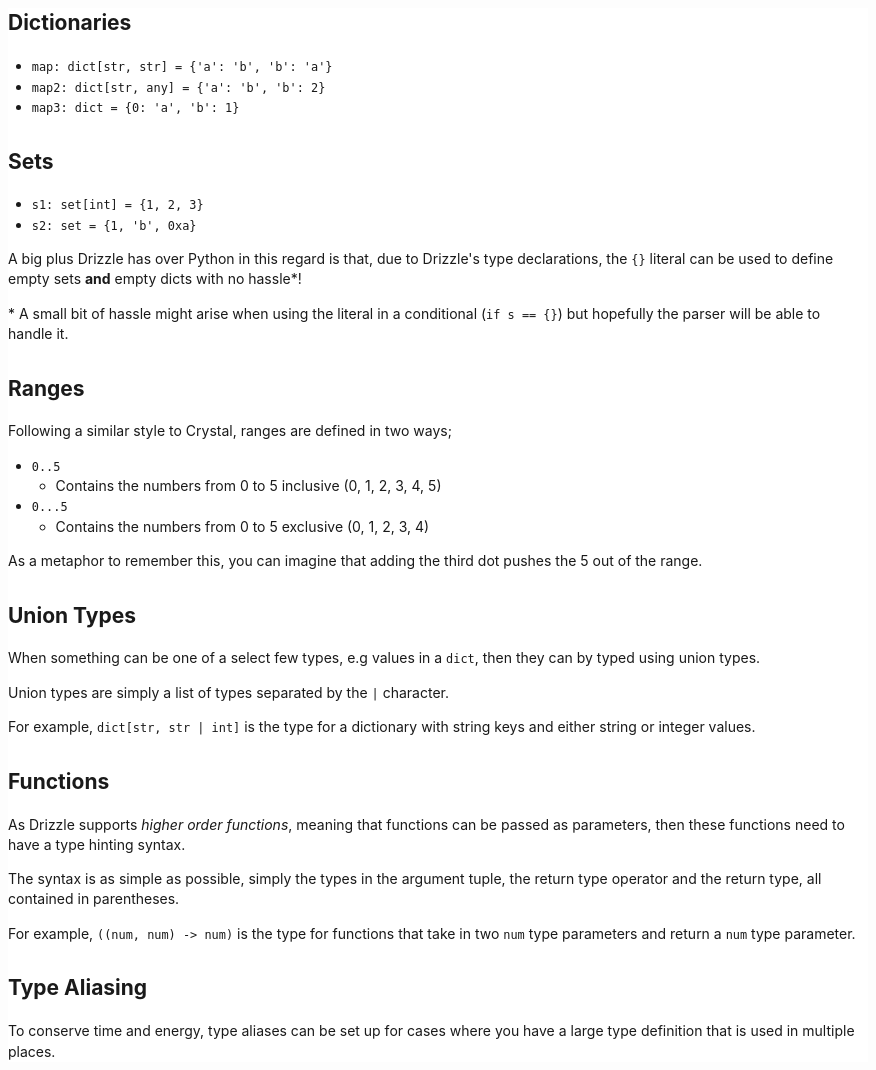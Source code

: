 ## Dictionaries
- `map: dict[str, str] = {'a': 'b', 'b': 'a'}`
- `map2: dict[str, any] = {'a': 'b', 'b': 2}`
- `map3: dict = {0: 'a', 'b': 1}`

## Sets
- `s1: set[int] = {1, 2, 3}`
- `s2: set = {1, 'b', 0xa}`

A big plus Drizzle has over Python in this regard is that, due to Drizzle's type declarations, the `{}` literal can be used to define empty sets **and** empty dicts with no hassle\*!

\* A small bit of hassle might arise when using the literal in a conditional (`if s == {}`) but hopefully the parser will be able to handle it.

## Ranges

Following a similar style to Crystal, ranges are defined in two ways;

- `0..5`
    - Contains the numbers from 0 to 5 inclusive (0, 1, 2, 3, 4, 5)
- `0...5`
    - Contains the numbers from 0 to 5 exclusive (0, 1, 2, 3, 4)

As a metaphor to remember this, you can imagine that adding the third dot pushes the 5 out of the range.

## Union Types

When something can be one of a select few types, e.g values in a `dict`, then they can by typed using union types.

Union types are simply a list of types separated by the `|` character.

For example, `dict[str, str | int]` is the type for a dictionary with string keys and either string or integer values.

## Functions

As Drizzle supports *higher order functions*, meaning that functions can be passed as parameters, then these functions need to have a type hinting syntax.

The syntax is as simple as possible, simply the types in the argument tuple, the return type operator and the return type, all contained in parentheses.

For example, `((num, num) -> num)` is the type for functions that take in two `num` type parameters and return a `num` type parameter.

## Type Aliasing

To conserve time and energy, type aliases can be set up for cases where you have a large type definition that is used in multiple places.

